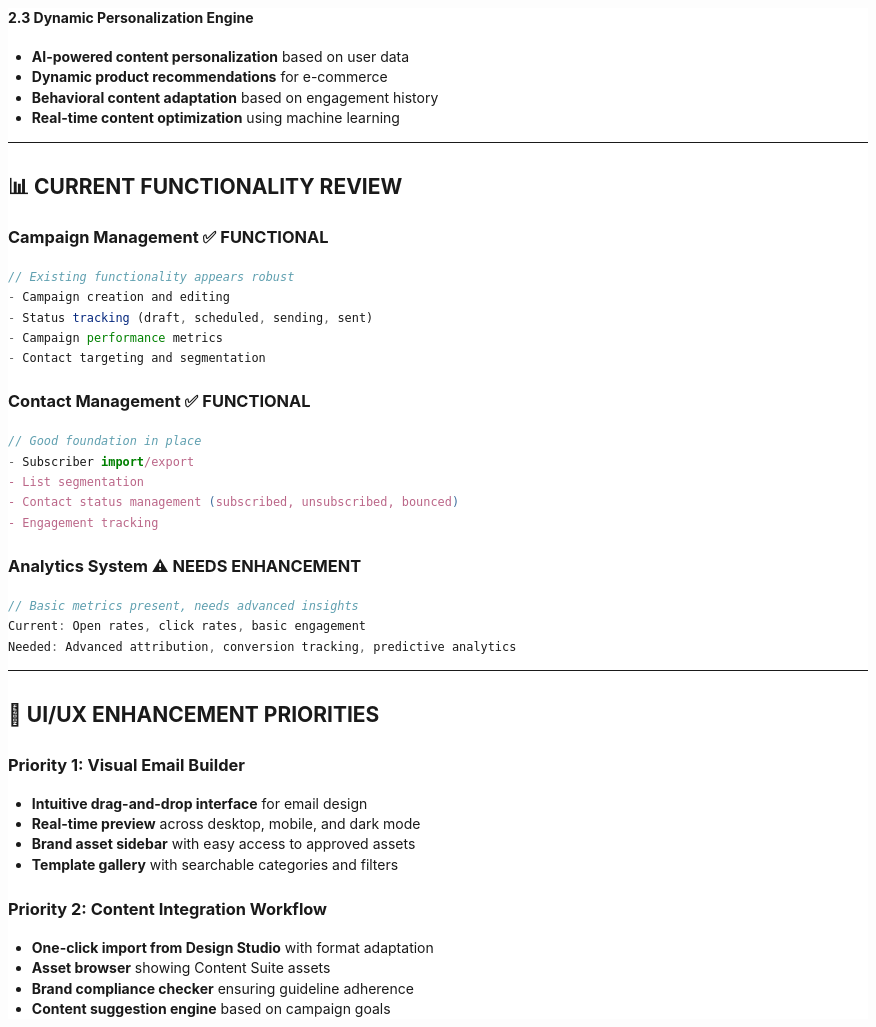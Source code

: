 #### **2.3 Dynamic Personalization Engine**
- **AI-powered content personalization** based on user data
- **Dynamic product recommendations** for e-commerce
- **Behavioral content adaptation** based on engagement history
- **Real-time content optimization** using machine learning

---

## 📊 **CURRENT FUNCTIONALITY REVIEW**

### **Campaign Management** ✅ **FUNCTIONAL**
```typescript
// Existing functionality appears robust
- Campaign creation and editing
- Status tracking (draft, scheduled, sending, sent)
- Campaign performance metrics
- Contact targeting and segmentation
```

### **Contact Management** ✅ **FUNCTIONAL**
```typescript
// Good foundation in place
- Subscriber import/export
- List segmentation
- Contact status management (subscribed, unsubscribed, bounced)
- Engagement tracking
```

### **Analytics System** ⚠️ **NEEDS ENHANCEMENT**
```typescript
// Basic metrics present, needs advanced insights
Current: Open rates, click rates, basic engagement
Needed: Advanced attribution, conversion tracking, predictive analytics
```

---

## 🎨 **UI/UX ENHANCEMENT PRIORITIES**

### **Priority 1: Visual Email Builder**
- **Intuitive drag-and-drop interface** for email design
- **Real-time preview** across desktop, mobile, and dark mode
- **Brand asset sidebar** with easy access to approved assets
- **Template gallery** with searchable categories and filters

### **Priority 2: Content Integration Workflow**
- **One-click import from Design Studio** with format adaptation
- **Asset browser** showing Content Suite assets
- **Brand compliance checker** ensuring guideline adherence
- **Content suggestion engine** based on campaign goals
